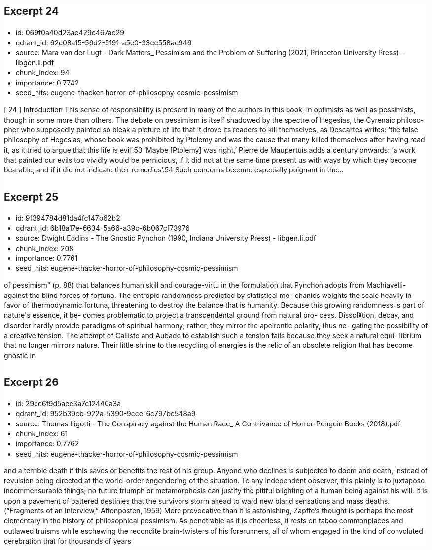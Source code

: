 ## Excerpt 24
- id: 069f0a40d23ae429c467ac29
- qdrant_id: 62e08a15-56d2-5191-a5e0-33ee558ae946
- source: Mara van der Lugt - Dark Matters_ Pessimism and the Problem of Suffering (2021, Princeton University Press) - libgen.li.pdf
- chunk_index: 94
- importance: 0.7742
- seed_hits: eugene-thacker-horror-of-philosophy-cosmic-pessimism

[ 24 ] Introduction This sense of responsibility is pre­sent in many of the authors in this book, in optimists as well as pessimists, though in some more than ­others. The debate on pessimism is itself shadowed by the spectre of Hegesias, the Cyrenaic phi­los­o­pher who supposedly painted so bleak a picture of life that it drove its readers to kill themselves, as Descartes writes: ‘the false philosophy of Hegesias, whose book was prohibited by Ptolemy and was the cause that many killed themselves ­after having read it, as it tried to argue that this life is evil’.53 ‘Maybe [Ptolemy] was right,’ Pierre de Maupertuis adds a ­century onwards: ‘a work that painted our evils too vividly would be pernicious, if it did not at the same time pre­sent us with ways by which they become bearable, and if it did not indicate their remedies’.54 Such concerns become especially poignant in the…

## Excerpt 25
- id: 9f394784d81da4fc147b62b2
- qdrant_id: 6b18a17e-6634-5a66-a39c-6b067cf73976
- source: Dwight Eddins - The Gnostic Pynchon (1990, Indiana University Press) - libgen.li.pdf
- chunk_index: 208
- importance: 0.7761
- seed_hits: eugene-thacker-horror-of-philosophy-cosmic-pessimism

of pessimism" (p. 88) that balances human skill and courage-virtu in the formulation that Pynchon adopts from Machiavelli-against the blind forces of fortuna. The entropic randomness predicted by statistical me- chanics weights the scale heavily in favor of thermodynamic fortuna, threatening to destroy the balance that is humanity. Because this growing randomness is part of nature's essence, it be- comes problematic to project a transcendental ground from natural pro- cess. Dissol¥tion, decay, and disorder hardly provide paradigms of spiritual harmony; rather, they mirror the apeirontic polarity, thus ne- gating the possibility of a creative tension. The attempt of Callisto and Aubade to establish such a tension fails because they seek a natural equi- librium that no longer mirrors nature. Their little shrine to the recycling of energies is the relic of an obsolete religion that has become gnostic in

## Excerpt 26
- id: 29cc6f9d5aee3a7c12440a3a
- qdrant_id: 952b39cb-922a-5390-9cce-6c797be548a9
- source: Thomas Ligotti - The Conspiracy against the Human Race_ A Contrivance of Horror-Penguin Books (2018).pdf
- chunk_index: 61
- importance: 0.7762
- seed_hits: eugene-thacker-horror-of-philosophy-cosmic-pessimism

and a terrible death if this saves or benefits the rest of his group. Anyone who declines is subjected to doom and death, instead of revulsion being directed at the world-order engendering of the situation. To any independent observer, this plainly is to juxtapose incommensurable things; no future triumph or metamorphosis can justify the pitiful blighting of a human being against his will. It is upon a pavement of battered destinies that the survivors storm ahead to ward new bland sensations and mass deaths. (“Fragments of an Interview,” Aftenposten, 1959) More provocative than it is astonishing, Zapffe’s thought is perhaps the most elementary in the history of philosophical pessimism. As penetrable as it is cheerless, it rests on taboo commonplaces and outlawed truisms while eschewing the recondite brain-twisters of his forerunners, all of whom engaged in the kind of convoluted cerebration that for thousands of years
